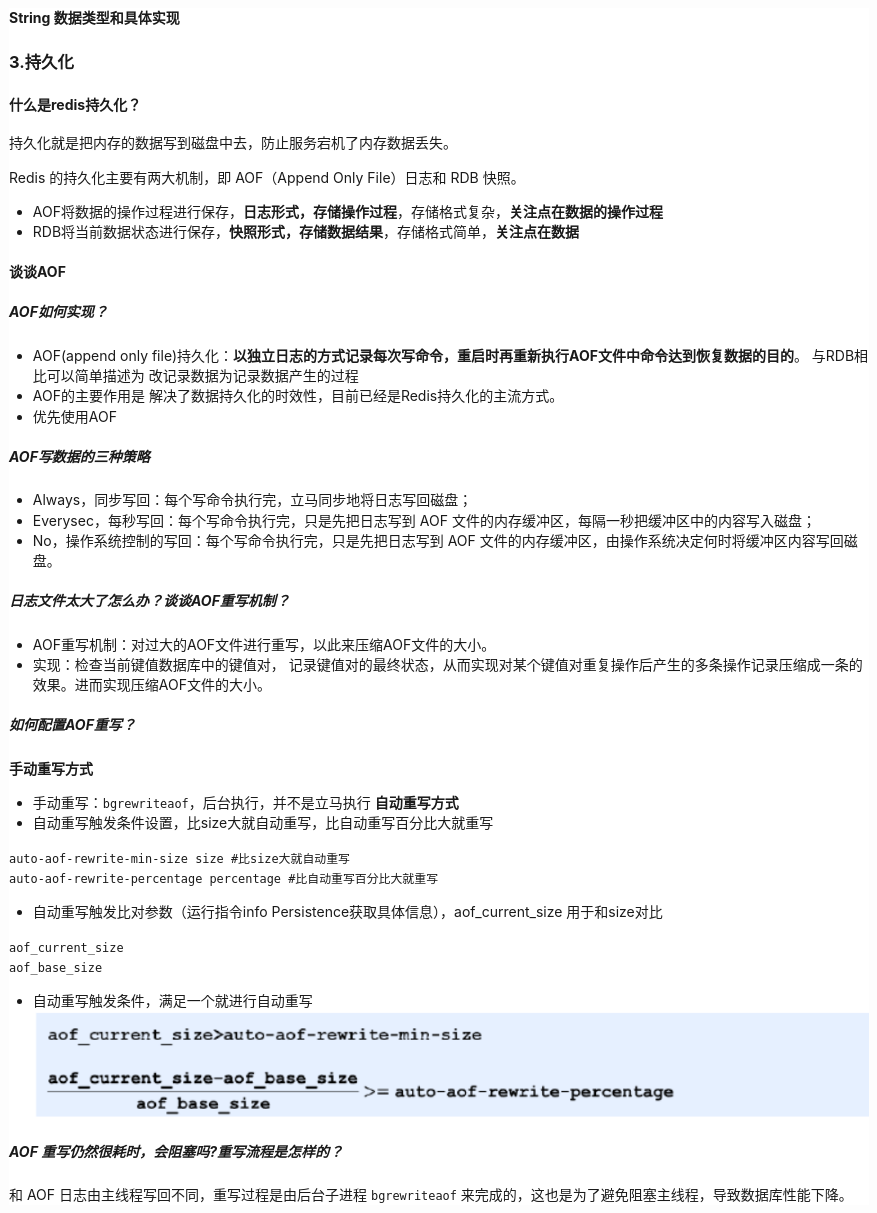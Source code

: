 #### String 数据类型和具体实现

### 3.持久化
#### 什么是redis持久化？
持久化就是把内存的数据写到磁盘中去，防止服务宕机了内存数据丢失。

Redis 的持久化主要有两大机制，即 AOF（Append Only File）日志和 RDB 快照。

* AOF将数据的操作过程进行保存，**日志形式，存储操作过程**，存储格式复杂，**关注点在数据的操作过程**
* RDB将当前数据状态进行保存，**快照形式，存储数据结果**，存储格式简单，**关注点在数据**

#### 谈谈AOF
##### AOF如何实现？
* AOF(append only file)持久化：**以独立日志的方式记录每次写命令，重启时再重新执行AOF文件中命令达到恢复数据的目的**。 与RDB相比可以简单描述为 改记录数据为记录数据产生的过程
* AOF的主要作用是 解决了数据持久化的时效性，目前已经是Redis持久化的主流方式。
* 优先使用AOF

##### AOF写数据的三种策略
* Always，同步写回：每个写命令执行完，立马同步地将日志写回磁盘；
* Everysec，每秒写回：每个写命令执行完，只是先把日志写到 AOF 文件的内存缓冲区，每隔一秒把缓冲区中的内容写入磁盘；
* No，操作系统控制的写回：每个写命令执行完，只是先把日志写到 AOF 文件的内存缓冲区，由操作系统决定何时将缓冲区内容写回磁盘。

##### 日志文件太大了怎么办？谈谈AOF重写机制？
* AOF重写机制：对过大的AOF文件进行重写，以此来压缩AOF文件的大小。
* 实现：检查当前键值数据库中的键值对， 记录键值对的最终状态，从而实现对某个键值对重复操作后产生的多条操作记录压缩成一条的效果。进而实现压缩AOF文件的大小。

##### 如何配置AOF重写？
**手动重写方式**
* 手动重写：`bgrewriteaof`，后台执行，并不是立马执行
**自动重写方式**
* 自动重写触发条件设置，比size大就自动重写，比自动重写百分比大就重写
```properties
auto-aof-rewrite-min-size size #比size大就自动重写
auto-aof-rewrite-percentage percentage #比自动重写百分比大就重写
```
* 自动重写触发比对参数（运行指令info Persistence获取具体信息），aof_current_size 用于和size对比
```properties
aof_current_size 
aof_base_size
```
* 自动重写触发条件，满足一个就进行自动重写
![触发条件](./img/屏幕截图%202022-02-25%20143931.png)

##### AOF 重写仍然很耗时，会阻塞吗?重写流程是怎样的？
和 AOF 日志由主线程写回不同，重写过程是由后台子进程 `bgrewriteaof` 来完成的，这也是为了避免阻塞主线程，导致数据库性能下降。
